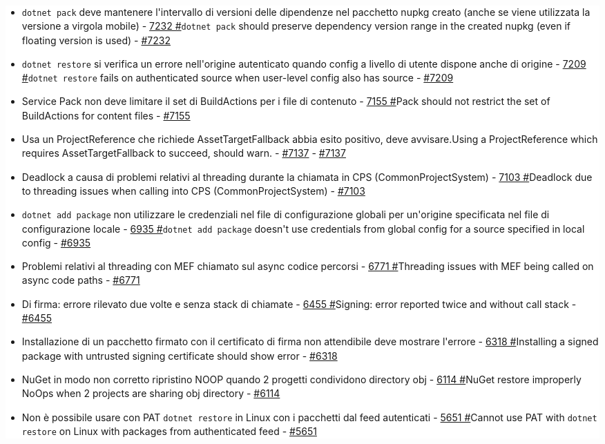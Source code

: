 * <span data-ttu-id="d0b80-156">`dotnet pack` deve mantenere l'intervallo di versioni delle dipendenze nel pacchetto nupkg creato (anche se viene utilizzata la versione a virgola mobile) - [7232 #](https://github.com/NuGet/Home/issues/7232)</span><span class="sxs-lookup"><span data-stu-id="d0b80-156">`dotnet pack` should preserve dependency version range in the created nupkg (even if floating version is used) - [#7232](https://github.com/NuGet/Home/issues/7232)</span></span>

* <span data-ttu-id="d0b80-157">`dotnet restore` si verifica un errore nell'origine autenticato quando config a livello di utente dispone anche di origine - [7209 #](https://github.com/NuGet/Home/issues/7209)</span><span class="sxs-lookup"><span data-stu-id="d0b80-157">`dotnet restore` fails on authenticated source when user-level config also has source - [#7209](https://github.com/NuGet/Home/issues/7209)</span></span>

* <span data-ttu-id="d0b80-158">Service Pack non deve limitare il set di BuildActions per i file di contenuto - [7155 #](https://github.com/NuGet/Home/issues/7155)</span><span class="sxs-lookup"><span data-stu-id="d0b80-158">Pack should not restrict the set of BuildActions for content files - [#7155](https://github.com/NuGet/Home/issues/7155)</span></span>

* <span data-ttu-id="d0b80-159">Usa un ProjectReference che richiede AssetTargetFallback abbia esito positivo, deve avvisare.</span><span class="sxs-lookup"><span data-stu-id="d0b80-159">Using a ProjectReference which requires AssetTargetFallback to succeed, should warn.</span></span><span data-ttu-id="d0b80-160"> - [#7137](https://github.com/NuGet/Home/issues/7137)</span><span class="sxs-lookup"><span data-stu-id="d0b80-160"> - [#7137](https://github.com/NuGet/Home/issues/7137)</span></span>

* <span data-ttu-id="d0b80-161">Deadlock a causa di problemi relativi al threading durante la chiamata in CPS (CommonProjectSystem) - [7103 #](https://github.com/NuGet/Home/issues/7103)</span><span class="sxs-lookup"><span data-stu-id="d0b80-161">Deadlock due to threading issues when calling into CPS (CommonProjectSystem) - [#7103](https://github.com/NuGet/Home/issues/7103)</span></span>

* <span data-ttu-id="d0b80-162">`dotnet add package` non utilizzare le credenziali nel file di configurazione globali per un'origine specificata nel file di configurazione locale - [6935 #](https://github.com/NuGet/Home/issues/6935)</span><span class="sxs-lookup"><span data-stu-id="d0b80-162">`dotnet add package` doesn't use credentials from global config for a source specified in local config - [#6935](https://github.com/NuGet/Home/issues/6935)</span></span>

* <span data-ttu-id="d0b80-163">Problemi relativi al threading con MEF chiamato sul async codice percorsi - [6771 #](https://github.com/NuGet/Home/issues/6771)</span><span class="sxs-lookup"><span data-stu-id="d0b80-163">Threading issues with MEF being called on async code paths - [#6771](https://github.com/NuGet/Home/issues/6771)</span></span>

* <span data-ttu-id="d0b80-164">Di firma: errore rilevato due volte e senza stack di chiamate - [6455 #](https://github.com/NuGet/Home/issues/6455)</span><span class="sxs-lookup"><span data-stu-id="d0b80-164">Signing: error reported twice and without call stack - [#6455](https://github.com/NuGet/Home/issues/6455)</span></span>

* <span data-ttu-id="d0b80-165">Installazione di un pacchetto firmato con il certificato di firma non attendibile deve mostrare l'errore - [6318 #](https://github.com/NuGet/Home/issues/6318)</span><span class="sxs-lookup"><span data-stu-id="d0b80-165">Installing a signed package with untrusted signing certificate should show error - [#6318](https://github.com/NuGet/Home/issues/6318)</span></span>

* <span data-ttu-id="d0b80-166">NuGet in modo non corretto ripristino NOOP quando 2 progetti condividono directory obj - [6114 #](https://github.com/NuGet/Home/issues/6114)</span><span class="sxs-lookup"><span data-stu-id="d0b80-166">NuGet restore improperly NoOps when 2 projects are sharing obj directory - [#6114](https://github.com/NuGet/Home/issues/6114)</span></span>

* <span data-ttu-id="d0b80-167">Non è possibile usare con PAT `dotnet restore` in Linux con i pacchetti dal feed autenticati - [5651 #](https://github.com/NuGet/Home/issues/5651)</span><span class="sxs-lookup"><span data-stu-id="d0b80-167">Cannot use PAT with `dotnet restore` on Linux with packages from authenticated feed - [#5651](https://github.com/NuGet/Home/issues/5651)</span></span>

